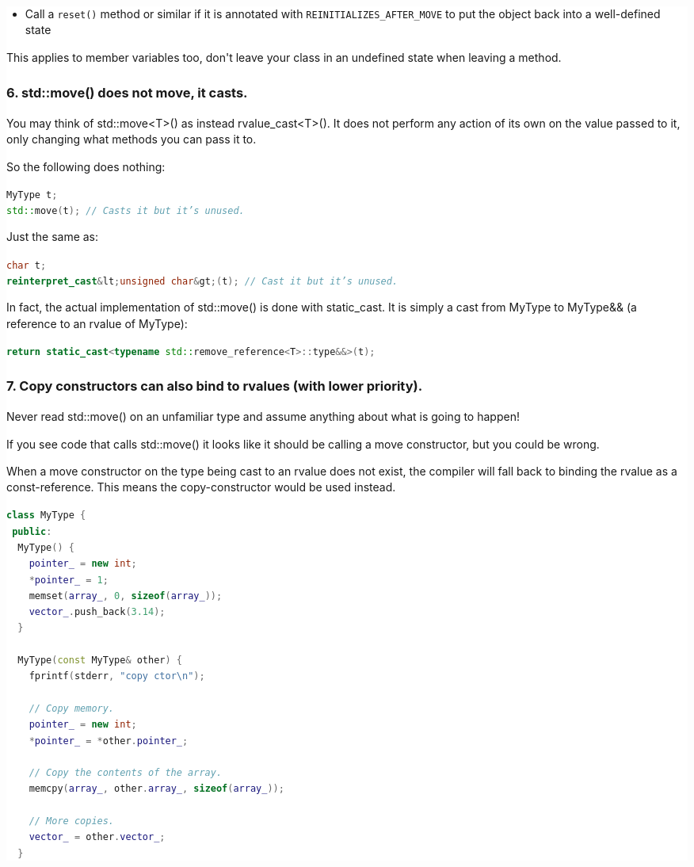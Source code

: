 - Call a `reset()` method or similar if it is annotated with
`REINITIALIZES_AFTER_MOVE` to put the object back into a well-defined state

This applies to member variables too, don't leave your class in an undefined
state when leaving a method.

### 6. std::move() does not move, it casts.

You may think of std::move&lt;T&gt;() as instead rvalue_cast&lt;T&gt;(). It does
not perform any action of its own on the value passed to it, only changing what
methods you can pass it to.

So the following does nothing:

```cpp
MyType t;
std::move(t); // Casts it but it’s unused.
```

Just the same as:

```cpp
char t;
reinterpret_cast&lt;unsigned char&gt;(t); // Cast it but it’s unused.
```

In fact, the actual implementation of std::move() is done with static_cast. It
is simply a cast from MyType to MyType&& (a reference to an rvalue of MyType):

```cpp
return static_cast<typename std::remove_reference<T>::type&&>(t);
```

### 7. Copy constructors can also bind to rvalues (with lower priority).

Never read std::move() on an unfamiliar type and assume anything about what is
going to happen!

If you see code that calls std::move() it looks like it should be calling a move
constructor, but you could be wrong.

When a move constructor on the type being cast to an rvalue does not exist, the
compiler will fall back to binding the rvalue as a const-reference. This means
the copy-constructor would be used instead.

```cpp
class MyType {
 public:
  MyType() {
    pointer_ = new int;
    *pointer_ = 1;
    memset(array_, 0, sizeof(array_));
    vector_.push_back(3.14);
  }

  MyType(const MyType& other) {
    fprintf(stderr, "copy ctor\n");

    // Copy memory.
    pointer_ = new int;
    *pointer_ = *other.pointer_;

    // Copy the contents of the array.
    memcpy(array_, other.array_, sizeof(array_));

    // More copies.
    vector_ = other.vector_;
  }

```
